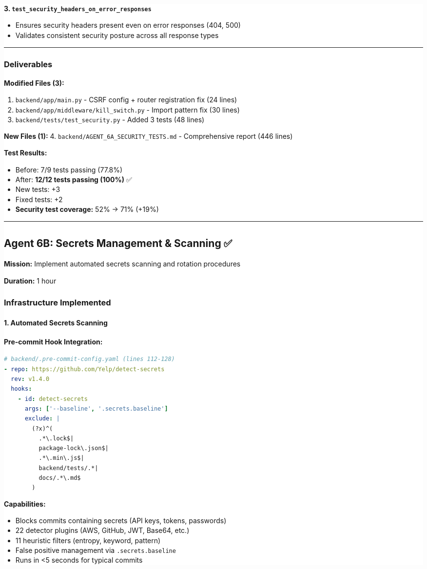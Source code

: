 **3. `test_security_headers_on_error_responses`**
- Ensures security headers present even on error responses (404, 500)
- Validates consistent security posture across all response types

---

### Deliverables

**Modified Files (3):**
1. `backend/app/main.py` - CSRF config + router registration fix (24 lines)
2. `backend/app/middleware/kill_switch.py` - Import pattern fix (30 lines)
3. `backend/tests/test_security.py` - Added 3 tests (48 lines)

**New Files (1):**
4. `backend/AGENT_6A_SECURITY_TESTS.md` - Comprehensive report (446 lines)

**Test Results:**
- Before: 7/9 tests passing (77.8%)
- After: **12/12 tests passing (100%)** ✅
- New tests: +3
- Fixed tests: +2
- **Security test coverage:** 52% → 71% (+19%)

---

## Agent 6B: Secrets Management & Scanning ✅

**Mission:** Implement automated secrets scanning and rotation procedures

**Duration:** 1 hour

### Infrastructure Implemented

#### **1. Automated Secrets Scanning**

**Pre-commit Hook Integration:**
```yaml
# backend/.pre-commit-config.yaml (lines 112-128)
- repo: https://github.com/Yelp/detect-secrets
  rev: v1.4.0
  hooks:
    - id: detect-secrets
      args: ['--baseline', '.secrets.baseline']
      exclude: |
        (?x)^(
          .*\.lock$|
          package-lock\.json$|
          .*\.min\.js$|
          backend/tests/.*|
          docs/.*\.md$
        )
```

**Capabilities:**
- Blocks commits containing secrets (API keys, tokens, passwords)
- 22 detector plugins (AWS, GitHub, JWT, Base64, etc.)
- 11 heuristic filters (entropy, keyword, pattern)
- False positive management via `.secrets.baseline`
- Runs in <5 seconds for typical commits
